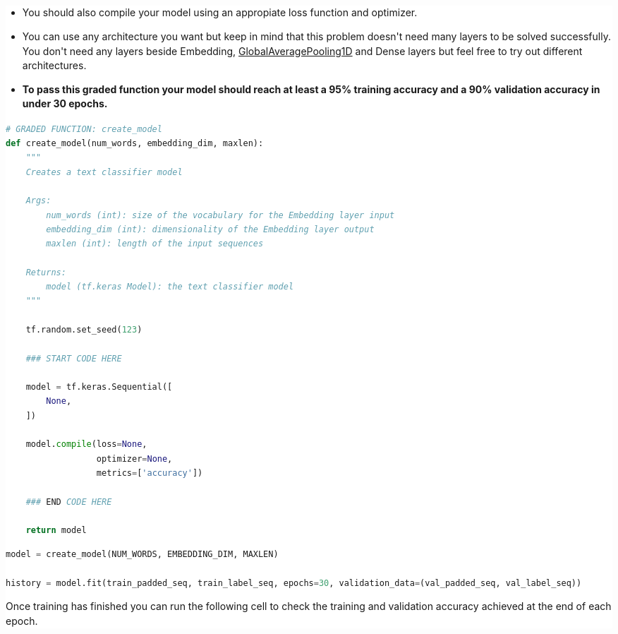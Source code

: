 - You should also compile your model using an appropiate loss function and optimizer.


- You can use any architecture you want but keep in mind that this problem doesn't need many layers to be solved successfully. You don't need any layers beside Embedding, [GlobalAveragePooling1D](https://www.tensorflow.org/api_docs/python/tf/keras/layers/GlobalAveragePooling1D) and Dense layers but feel free to try out different architectures.


- **To pass this graded function your model should reach at least a 95% training accuracy and a 90% validation accuracy in under 30 epochs.**


```python
# GRADED FUNCTION: create_model
def create_model(num_words, embedding_dim, maxlen):
    """
    Creates a text classifier model
    
    Args:
        num_words (int): size of the vocabulary for the Embedding layer input
        embedding_dim (int): dimensionality of the Embedding layer output
        maxlen (int): length of the input sequences
    
    Returns:
        model (tf.keras Model): the text classifier model
    """
    
    tf.random.set_seed(123)
    
    ### START CODE HERE
    
    model = tf.keras.Sequential([ 
        None,
    ])
    
    model.compile(loss=None,
                  optimizer=None,
                  metrics=['accuracy']) 

    ### END CODE HERE

    return model

```


```python
model = create_model(NUM_WORDS, EMBEDDING_DIM, MAXLEN)

history = model.fit(train_padded_seq, train_label_seq, epochs=30, validation_data=(val_padded_seq, val_label_seq))
```

Once training has finished you can run the following cell to check the training and validation accuracy achieved at the end of each epoch.
